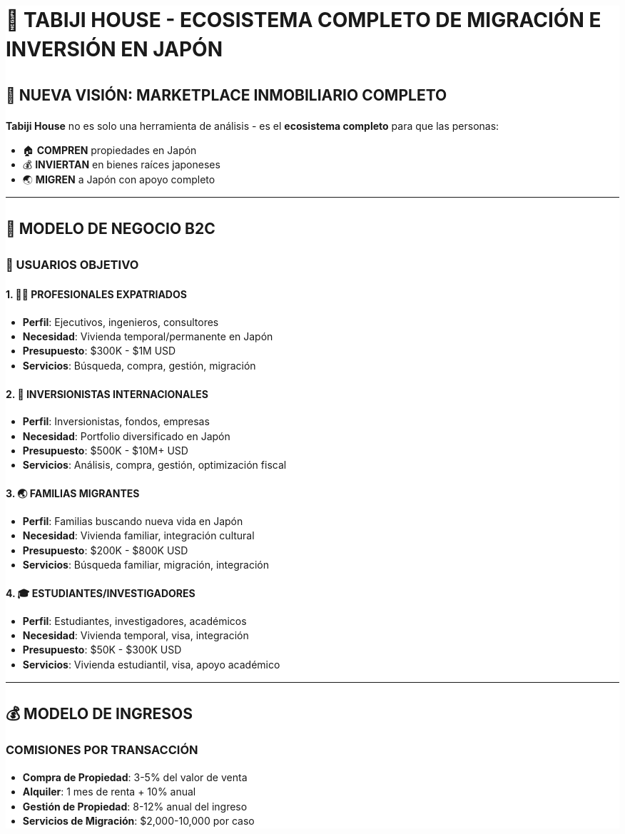 # 🏯 TABIJI HOUSE - ECOSISTEMA COMPLETO DE MIGRACIÓN E INVERSIÓN EN JAPÓN

## 🎯 **NUEVA VISIÓN: MARKETPLACE INMOBILIARIO COMPLETO**

**Tabiji House** no es solo una herramienta de análisis - es el **ecosistema completo** para que las personas:
- 🏠 **COMPREN** propiedades en Japón
- 💰 **INVIERTAN** en bienes raíces japoneses  
- 🌏 **MIGREN** a Japón con apoyo completo

---

## 🚀 **MODELO DE NEGOCIO B2C**

### **🎯 USUARIOS OBJETIVO**

#### **1. 👨‍💼 PROFESIONALES EXPATRIADOS**
- **Perfil**: Ejecutivos, ingenieros, consultores
- **Necesidad**: Vivienda temporal/permanente en Japón
- **Presupuesto**: $300K - $1M USD
- **Servicios**: Búsqueda, compra, gestión, migración

#### **2. 💼 INVERSIONISTAS INTERNACIONALES**
- **Perfil**: Inversionistas, fondos, empresas
- **Necesidad**: Portfolio diversificado en Japón
- **Presupuesto**: $500K - $10M+ USD
- **Servicios**: Análisis, compra, gestión, optimización fiscal

#### **3. 🌏 FAMILIAS MIGRANTES**
- **Perfil**: Familias buscando nueva vida en Japón
- **Necesidad**: Vivienda familiar, integración cultural
- **Presupuesto**: $200K - $800K USD
- **Servicios**: Búsqueda familiar, migración, integración

#### **4. 🎓 ESTUDIANTES/INVESTIGADORES**
- **Perfil**: Estudiantes, investigadores, académicos
- **Necesidad**: Vivienda temporal, visa, integración
- **Presupuesto**: $50K - $300K USD
- **Servicios**: Vivienda estudiantil, visa, apoyo académico

---

## 💰 **MODELO DE INGRESOS**

### **COMISIONES POR TRANSACCIÓN**
- **Compra de Propiedad**: 3-5% del valor de venta
- **Alquiler**: 1 mes de renta + 10% anual
- **Gestión de Propiedad**: 8-12% anual del ingreso
- **Servicios de Migración**: $2,000-10,000 por caso
